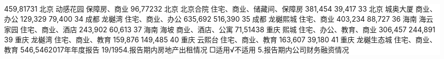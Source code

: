 459,81731
北京
动感花园
保障房、商业
96,77232
北京
北京合院
住宅、商业、储藏间、保障房
381,454
39,417
33
北京
城奥大厦
商业、办公
129,329
79,400
34
成都
龙樾湾
住宅、商业、办公
635,692
516,390
35
成都
龙樾熙城
住宅、商业
403,234
88,727
36
海南
海云家园
住宅、商业、酒店
243,902
60,613
37
海南
海坡
商业、酒店、公寓
71,51438
重庆
熙城
住宅、办公、教育、商业
306,457
244,891
39
重庆
龙樾湾
住宅、商业、教育
159,876
149,485
40
重庆
云熙台
住宅、商业、教育
163,607
39,180
41
重庆
龙樾生态城
住宅、商业、教育
546,5462017年年度报告
19/1954.报告期内房地产出租情况
□适用√不适用
5.报告期内公司财务融资情况